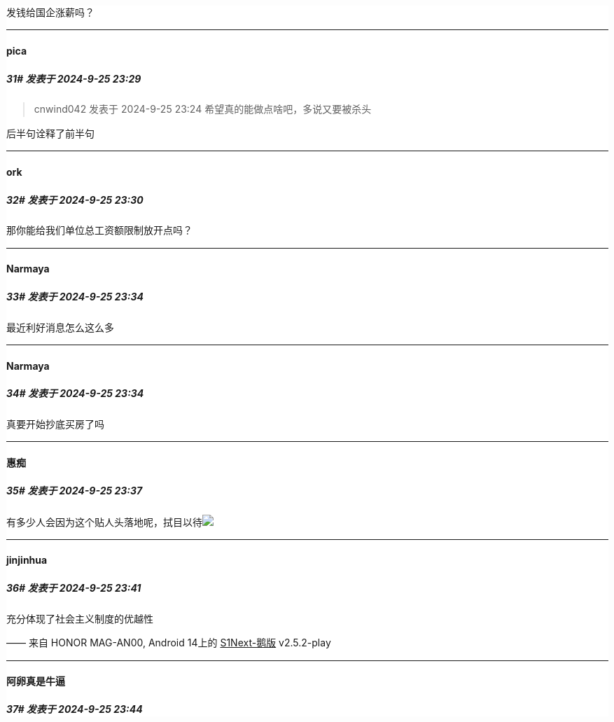 发钱给国企涨薪吗？

*****

####  pica  
##### 31#       发表于 2024-9-25 23:29

<blockquote>cnwind042 发表于 2024-9-25 23:24
希望真的能做点啥吧，多说又要被杀头</blockquote>
后半句诠释了前半句

*****

####  ork  
##### 32#       发表于 2024-9-25 23:30

那你能给我们单位总工资额限制放开点吗？

*****

####  Narmaya  
##### 33#       发表于 2024-9-25 23:34

最近利好消息怎么这么多

*****

####  Narmaya  
##### 34#       发表于 2024-9-25 23:34

真要开始抄底买房了吗

*****

####  惠痴  
##### 35#       发表于 2024-9-25 23:37

有多少人会因为这个贴人头落地呢，拭目以待<img src="https://static.saraba1st.com/image/smiley/face2017/039.png" referrerpolicy="no-referrer">

*****

####  jinjinhua  
##### 36#       发表于 2024-9-25 23:41

充分体现了社会主义制度的优越性

—— 来自 HONOR MAG-AN00, Android 14上的 [S1Next-鹅版](https://github.com/ykrank/S1-Next/releases) v2.5.2-play

*****

####  阿卵真是牛逼  
##### 37#       发表于 2024-9-25 23:44
